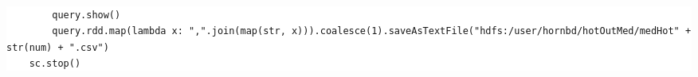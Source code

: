 ```
        query.show()
        query.rdd.map(lambda x: ",".join(map(str, x))).coalesce(1).saveAsTextFile("hdfs:/user/hornbd/hotOutMed/medHot" + str(num) + ".csv")
    sc.stop()
```
